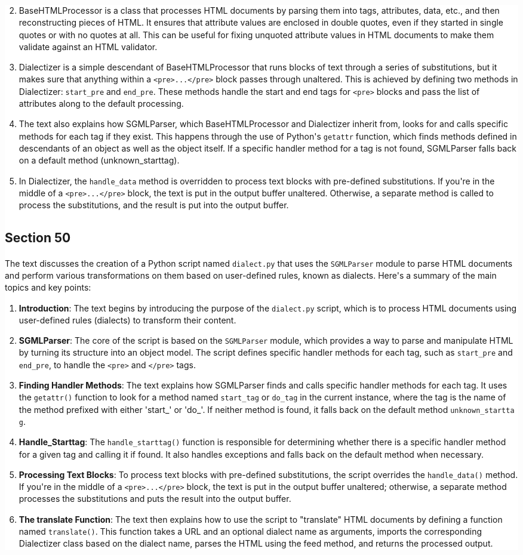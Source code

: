 2. BaseHTMLProcessor is a class that processes HTML documents by parsing them into tags, attributes, data, etc., and then reconstructing pieces of HTML. It ensures that attribute values are enclosed in double quotes, even if they started in single quotes or with no quotes at all. This can be useful for fixing unquoted attribute values in HTML documents to make them validate against an HTML validator.

3. Dialectizer is a simple descendant of BaseHTMLProcessor that runs blocks of text through a series of substitutions, but it makes sure that anything within a `<pre>...</pre>` block passes through unaltered. This is achieved by defining two methods in Dialectizer: `start_pre` and `end_pre`. These methods handle the start and end tags for `<pre>` blocks and pass the list of attributes along to the default processing.

4. The text also explains how SGMLParser, which BaseHTMLProcessor and Dialectizer inherit from, looks for and calls specific methods for each tag if they exist. This happens through the use of Python's `getattr` function, which finds methods defined in descendants of an object as well as the object itself. If a specific handler method for a tag is not found, SGMLParser falls back on a default method (unknown_starttag).

5. In Dialectizer, the `handle_data` method is overridden to process text blocks with pre-defined substitutions. If you're in the middle of a `<pre>...</pre>` block, the text is put in the output buffer unaltered. Otherwise, a separate method is called to process the substitutions, and the result is put into the output buffer.

## Section 50

 The text discusses the creation of a Python script named `dialect.py` that uses the `SGMLParser` module to parse HTML documents and perform various transformations on them based on user-defined rules, known as dialects. Here's a summary of the main topics and key points:

1. **Introduction**: The text begins by introducing the purpose of the `dialect.py` script, which is to process HTML documents using user-defined rules (dialects) to transform their content.

2. **SGMLParser**: The core of the script is based on the `SGMLParser` module, which provides a way to parse and manipulate HTML by turning its structure into an object model. The script defines specific handler methods for each tag, such as `start_pre` and `end_pre`, to handle the `<pre>` and `</pre>` tags.

3. **Finding Handler Methods**: The text explains how SGMLParser finds and calls specific handler methods for each tag. It uses the `getattr()` function to look for a method named `start_tag` or `do_tag` in the current instance, where the tag is the name of the method prefixed with either 'start_' or 'do_'. If neither method is found, it falls back on the default method `unknown_starttag`.

4. **Handle_Starttag**: The `handle_starttag()` function is responsible for determining whether there is a specific handler method for a given tag and calling it if found. It also handles exceptions and falls back on the default method when necessary.

5. **Processing Text Blocks**: To process text blocks with pre-defined substitutions, the script overrides the `handle_data()` method. If you're in the middle of a `<pre>...</pre>` block, the text is put in the output buffer unaltered; otherwise, a separate method processes the substitutions and puts the result into the output buffer.

6. **The translate Function**: The text then explains how to use the script to "translate" HTML documents by defining a function named `translate()`. This function takes a URL and an optional dialect name as arguments, imports the corresponding Dialectizer class based on the dialect name, parses the HTML using the feed method, and returns the processed output.
